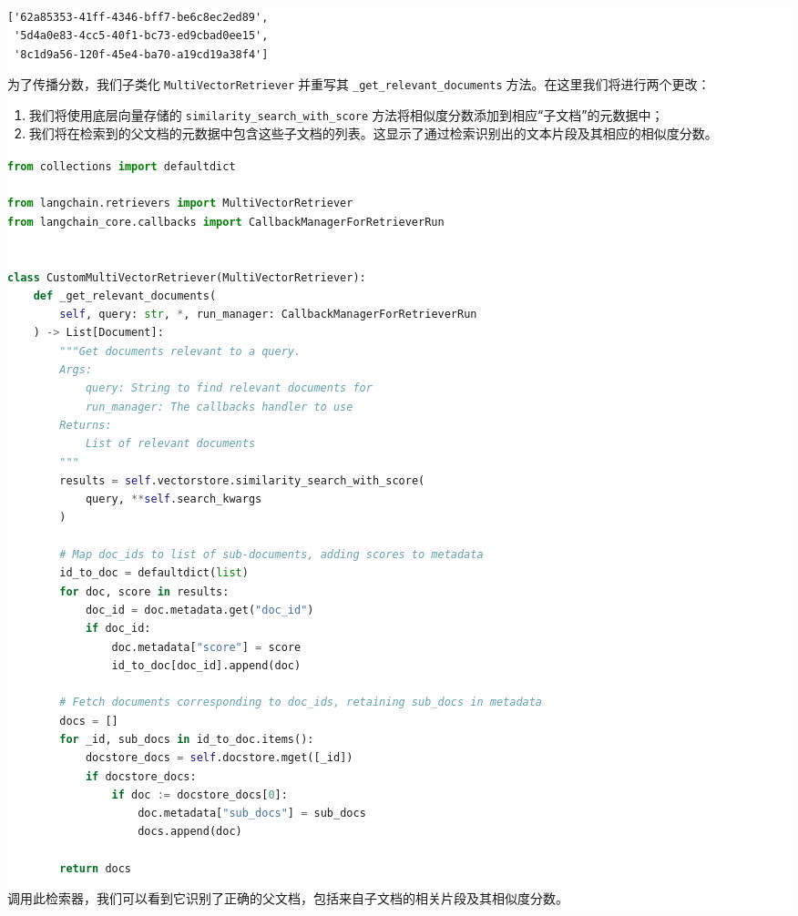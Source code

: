 ```output
['62a85353-41ff-4346-bff7-be6c8ec2ed89',
 '5d4a0e83-4cc5-40f1-bc73-ed9cbad0ee15',
 '8c1d9a56-120f-45e4-ba70-a19cd19a38f4']
```

为了传播分数，我们子类化 `MultiVectorRetriever` 并重写其 `_get_relevant_documents` 方法。在这里我们将进行两个更改：

1. 我们将使用底层向量存储的 `similarity_search_with_score` 方法将相似度分数添加到相应“子文档”的元数据中；
2. 我们将在检索到的父文档的元数据中包含这些子文档的列表。这显示了通过检索识别出的文本片段及其相应的相似度分数。

```python
from collections import defaultdict

from langchain.retrievers import MultiVectorRetriever
from langchain_core.callbacks import CallbackManagerForRetrieverRun


class CustomMultiVectorRetriever(MultiVectorRetriever):
    def _get_relevant_documents(
        self, query: str, *, run_manager: CallbackManagerForRetrieverRun
    ) -> List[Document]:
        """Get documents relevant to a query.
        Args:
            query: String to find relevant documents for
            run_manager: The callbacks handler to use
        Returns:
            List of relevant documents
        """
        results = self.vectorstore.similarity_search_with_score(
            query, **self.search_kwargs
        )

        # Map doc_ids to list of sub-documents, adding scores to metadata
        id_to_doc = defaultdict(list)
        for doc, score in results:
            doc_id = doc.metadata.get("doc_id")
            if doc_id:
                doc.metadata["score"] = score
                id_to_doc[doc_id].append(doc)

        # Fetch documents corresponding to doc_ids, retaining sub_docs in metadata
        docs = []
        for _id, sub_docs in id_to_doc.items():
            docstore_docs = self.docstore.mget([_id])
            if docstore_docs:
                if doc := docstore_docs[0]:
                    doc.metadata["sub_docs"] = sub_docs
                    docs.append(doc)

        return docs
```

调用此检索器，我们可以看到它识别了正确的父文档，包括来自子文档的相关片段及其相似度分数。
